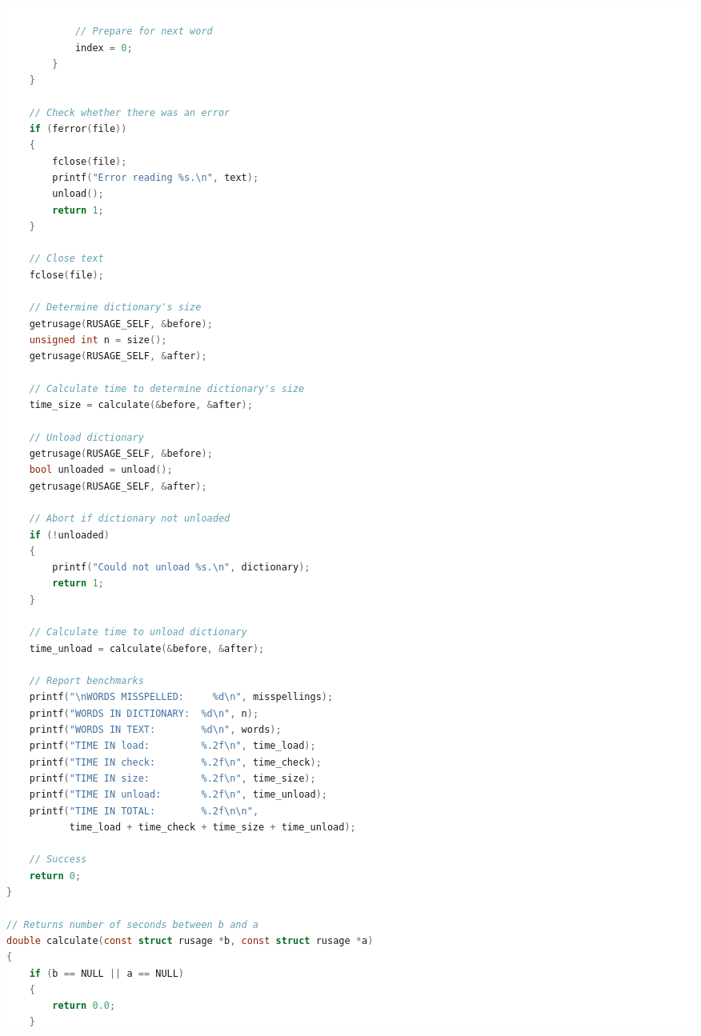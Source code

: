 ```c

            // Prepare for next word
            index = 0;
        }
    }

    // Check whether there was an error
    if (ferror(file))
    {
        fclose(file);
        printf("Error reading %s.\n", text);
        unload();
        return 1;
    }

    // Close text
    fclose(file);

    // Determine dictionary's size
    getrusage(RUSAGE_SELF, &before);
    unsigned int n = size();
    getrusage(RUSAGE_SELF, &after);

    // Calculate time to determine dictionary's size
    time_size = calculate(&before, &after);

    // Unload dictionary
    getrusage(RUSAGE_SELF, &before);
    bool unloaded = unload();
    getrusage(RUSAGE_SELF, &after);

    // Abort if dictionary not unloaded
    if (!unloaded)
    {
        printf("Could not unload %s.\n", dictionary);
        return 1;
    }

    // Calculate time to unload dictionary
    time_unload = calculate(&before, &after);

    // Report benchmarks
    printf("\nWORDS MISSPELLED:     %d\n", misspellings);
    printf("WORDS IN DICTIONARY:  %d\n", n);
    printf("WORDS IN TEXT:        %d\n", words);
    printf("TIME IN load:         %.2f\n", time_load);
    printf("TIME IN check:        %.2f\n", time_check);
    printf("TIME IN size:         %.2f\n", time_size);
    printf("TIME IN unload:       %.2f\n", time_unload);
    printf("TIME IN TOTAL:        %.2f\n\n",
           time_load + time_check + time_size + time_unload);

    // Success
    return 0;
}

// Returns number of seconds between b and a
double calculate(const struct rusage *b, const struct rusage *a)
{
    if (b == NULL || a == NULL)
    {
        return 0.0;
    }
```